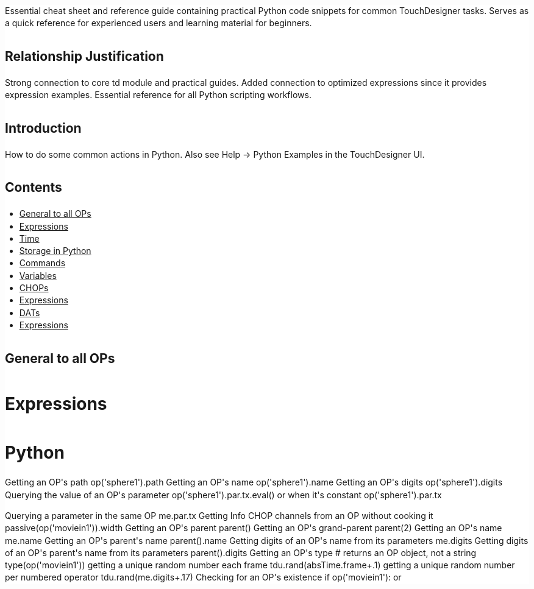 Essential cheat sheet and reference guide containing practical Python code snippets for common TouchDesigner tasks. Serves as a quick reference for experienced users and learning material for beginners.

## Relationship Justification

Strong connection to core td module and practical guides. Added connection to optimized expressions since it provides expression examples. Essential reference for all Python scripting workflows.

## Introduction

How to do some common actions in Python. Also see Help -> Python Examples in the TouchDesigner UI.

## Contents

- [General to all OPs](#general-to-all-ops)
- [Expressions](#expressions)
- [Time](#time)
- [Storage in Python](#storage-in-python)
- [Commands](#commands)
- [Variables](#variables)
- [CHOPs](#chops)
- [Expressions](#expressions)
- [DATs](#dats)
- [Expressions](#expressions)

## General to all OPs

# Expressions

# Python

Getting an OP's path op('sphere1').path
Getting an OP's name op('sphere1').name
Getting an OP's digits op('sphere1').digits
Querying the value of an OP's parameter op('sphere1').par.tx.eval()
or when it's constant op('sphere1').par.tx

Querying a parameter in the same OP me.par.tx
Getting Info CHOP channels from an OP
without cooking it passive(op('moviein1')).width
Getting an OP's parent parent()
Getting an OP's grand-parent parent(2)
Getting an OP's name me.name
Getting an OP's parent's name parent().name
Getting digits of an OP's name from its parameters me.digits
Getting digits of an OP's parent's
name from its parameters parent().digits
Getting an OP's type # returns an OP object, not a string
type(op('moviein1'))
getting a unique random number each frame tdu.rand(absTime.frame+.1)
getting a unique random number per numbered operator tdu.rand(me.digits+.17)
Checking for an OP's existence if op('moviein1'):
or
